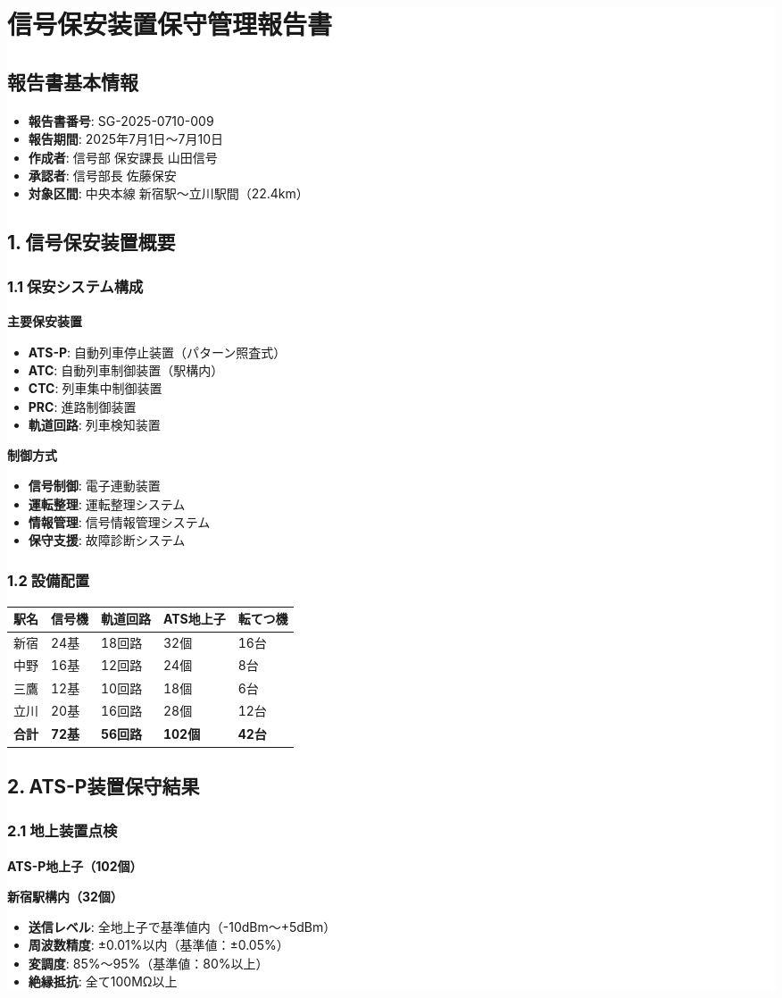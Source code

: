 # 信号保安装置保守管理報告書

## 報告書基本情報
- **報告書番号**: SG-2025-0710-009
- **報告期間**: 2025年7月1日～7月10日
- **作成者**: 信号部 保安課長 山田信号
- **承認者**: 信号部長 佐藤保安
- **対象区間**: 中央本線 新宿駅～立川駅間（22.4km）

## 1. 信号保安装置概要

### 1.1 保安システム構成

**主要保安装置**
- **ATS-P**: 自動列車停止装置（パターン照査式）
- **ATC**: 自動列車制御装置（駅構内）
- **CTC**: 列車集中制御装置
- **PRC**: 進路制御装置
- **軌道回路**: 列車検知装置

**制御方式**
- **信号制御**: 電子連動装置
- **運転整理**: 運転整理システム
- **情報管理**: 信号情報管理システム
- **保守支援**: 故障診断システム

### 1.2 設備配置

| 駅名 | 信号機 | 軌道回路 | ATS地上子 | 転てつ機 |
|------|--------|----------|-----------|----------|
| 新宿 | 24基 | 18回路 | 32個 | 16台 |
| 中野 | 16基 | 12回路 | 24個 | 8台 |
| 三鷹 | 12基 | 10回路 | 18個 | 6台 |
| 立川 | 20基 | 16回路 | 28個 | 12台 |
| **合計** | **72基** | **56回路** | **102個** | **42台** |

## 2. ATS-P装置保守結果

### 2.1 地上装置点検

**ATS-P地上子（102個）**

**新宿駅構内（32個）**
- **送信レベル**: 全地上子で基準値内（-10dBm～+5dBm）
- **周波数精度**: ±0.01%以内（基準値：±0.05%）
- **変調度**: 85%～95%（基準値：80%以上）
- **絶縁抵抗**: 全て100MΩ以上
